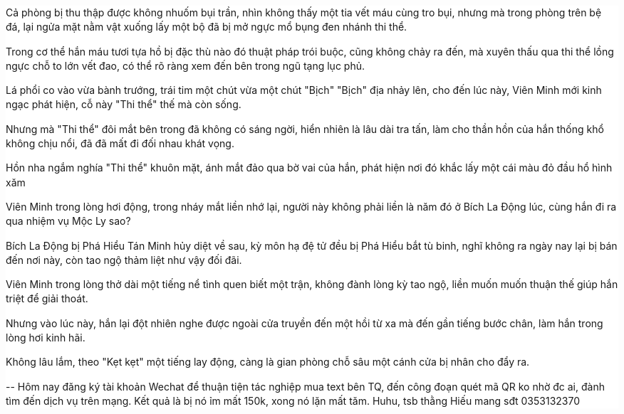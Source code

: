 Cả phòng bị thu thập được không nhuốm bụi trần, nhìn không thấy một tia vết máu cùng tro bụi, nhưng mà trong phòng trên bệ đá, lại ngửa mặt nằm vật xuống lấy một bộ đã bị mở ngực mổ bụng đen nhánh thi thể.

Trong cơ thể hắn máu tươi tựa hồ bị đặc thù nào đó thuật pháp trói buộc, cũng không chảy ra đến, mà xuyên thấu qua thi thể lồng ngực chỗ to lớn vết đao, có thể rõ ràng xem đến bên trong ngũ tạng lục phủ.

Lá phổi co vào vừa bành trướng, trái tim một chút vừa một chút "Bịch" "Bịch" địa nhảy lên, cho đến lúc này, Viên Minh mới kinh ngạc phát hiện, cỗ này "Thi thể" thế mà còn sống.

Nhưng mà "Thi thể" đôi mắt bên trong đã không có sáng ngời, hiển nhiên là lâu dài tra tấn, làm cho thần hồn của hắn thống khổ không chịu nổi, đã đã mất đi đối nhau khát vọng.

Hồn nha ngắm nghía "Thi thể" khuôn mặt, ánh mắt đảo qua bờ vai của hắn, phát hiện nơi đó khắc lấy một cái màu đỏ đầu hổ hình xăm

Viên Minh trong lòng hơi động, trong nháy mắt liền nhớ lại, người này không phải liền là năm đó ở Bích La Động lúc, cùng hắn đi ra qua nhiệm vụ Mộc Ly sao?

Bích La Động bị Phá Hiểu Tán Minh hủy diệt về sau, kỳ môn hạ đệ tử đều bị Phá Hiểu bắt tù binh, nghĩ không ra ngày nay lại bị bán đến nơi này, còn tao ngộ thảm liệt như vậy đối đãi.

Viên Minh trong lòng thở dài một tiếng nể tình quen biết một trận, không đành lòng kỳ tao ngộ, liền muốn muốn thuận thế giúp hắn triệt để giải thoát.

Nhưng vào lúc này, hắn lại đột nhiên nghe được ngoài cửa truyền đến một hồi từ xa mà đến gần tiếng bước chân, làm hắn trong lòng hơi kinh hãi.

Không lâu lắm, theo "Kẹt kẹt" một tiếng lay động, càng là gian phòng chỗ sâu một cánh cửa bị nhân cho đẩy ra.

--
Hôm nay đăng ký tài khoản Wechat để thuận tiện tác nghiệp mua text bên TQ, đến công đoạn quét mã QR ko nhờ đc ai, đành tìm đến dịch vụ trên mạng. Kết quả là bị nó ỉm mất 150k, xong nó lặn mất tăm. Huhu, tsb thằng Hiếu mang sđt 0353132370




